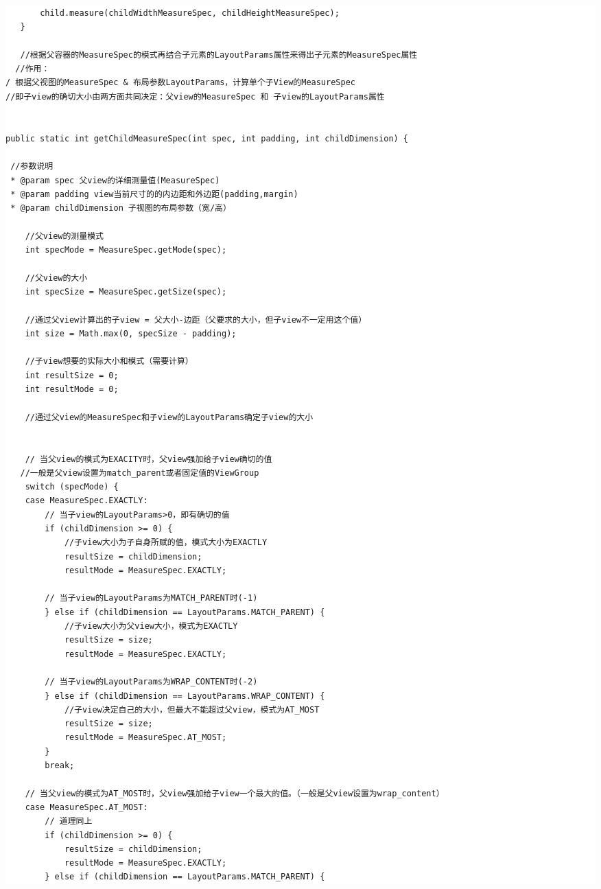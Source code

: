```
       child.measure(childWidthMeasureSpec, childHeightMeasureSpec);
   }
   
   //根据父容器的MeasureSpec的模式再结合子元素的LayoutParams属性来得出子元素的MeasureSpec属性
  //作用：
/ 根据父视图的MeasureSpec & 布局参数LayoutParams，计算单个子View的MeasureSpec
//即子view的确切大小由两方面共同决定：父view的MeasureSpec 和 子view的LayoutParams属性 


public static int getChildMeasureSpec(int spec, int padding, int childDimension) {  

 //参数说明
 * @param spec 父view的详细测量值(MeasureSpec) 
 * @param padding view当前尺寸的的内边距和外边距(padding,margin) 
 * @param childDimension 子视图的布局参数（宽/高）

    //父view的测量模式
    int specMode = MeasureSpec.getMode(spec);     

    //父view的大小
    int specSize = MeasureSpec.getSize(spec);     

    //通过父view计算出的子view = 父大小-边距（父要求的大小，但子view不一定用这个值）   
    int size = Math.max(0, specSize - padding);  

    //子view想要的实际大小和模式（需要计算）  
    int resultSize = 0;  
    int resultMode = 0;  

    //通过父view的MeasureSpec和子view的LayoutParams确定子view的大小  


    // 当父view的模式为EXACITY时，父view强加给子view确切的值
   //一般是父view设置为match_parent或者固定值的ViewGroup 
    switch (specMode) {  
    case MeasureSpec.EXACTLY:  
        // 当子view的LayoutParams>0，即有确切的值  
        if (childDimension >= 0) {  
            //子view大小为子自身所赋的值，模式大小为EXACTLY  
            resultSize = childDimension;  
            resultMode = MeasureSpec.EXACTLY;  

        // 当子view的LayoutParams为MATCH_PARENT时(-1)  
        } else if (childDimension == LayoutParams.MATCH_PARENT) {  
            //子view大小为父view大小，模式为EXACTLY  
            resultSize = size;  
            resultMode = MeasureSpec.EXACTLY;  

        // 当子view的LayoutParams为WRAP_CONTENT时(-2)      
        } else if (childDimension == LayoutParams.WRAP_CONTENT) {  
            //子view决定自己的大小，但最大不能超过父view，模式为AT_MOST  
            resultSize = size;  
            resultMode = MeasureSpec.AT_MOST;  
        }  
        break;  

    // 当父view的模式为AT_MOST时，父view强加给子view一个最大的值。（一般是父view设置为wrap_content）  
    case MeasureSpec.AT_MOST:  
        // 道理同上  
        if (childDimension >= 0) {  
            resultSize = childDimension;  
            resultMode = MeasureSpec.EXACTLY;  
        } else if (childDimension == LayoutParams.MATCH_PARENT) {  
```
